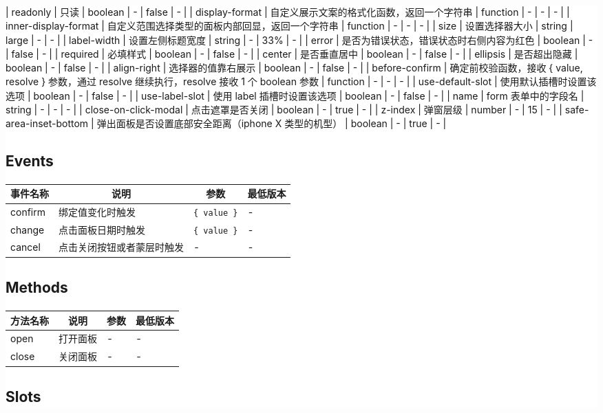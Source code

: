 | readonly               | 只读                                                                                                | boolean               | -                                                                                           | false                 | -        |
| display-format         | 自定义展示文案的格式化函数，返回一个字符串                                                          | function              | -                                                                                           | -                     | -        |
| inner-display-format   | 自定义范围选择类型的面板内部回显，返回一个字符串                                                    | function              | -                                                                                           | -                     | -        |
| size                   | 设置选择器大小                                                                                      | string                | large                                                                                       | -                     | -        |
| label-width            | 设置左侧标题宽度                                                                                    | string                | -                                                                                           | 33%                   | -        |
| error                  | 是否为错误状态，错误状态时右侧内容为红色                                                            | boolean               | -                                                                                           | false                 | -        |
| required               | 必填样式                                                                                            | boolean               | -                                                                                           | false                 | -        |
| center                 | 是否垂直居中                                                                                        | boolean               | -                                                                                           | false                 | -        |
| ellipsis               | 是否超出隐藏                                                                                        | boolean               | -                                                                                           | false                 | -        |
| align-right            | 选择器的值靠右展示                                                                                  | boolean               | -                                                                                           | false                 | -        |
| before-confirm         | 确定前校验函数，接收 { value, resolve } 参数，通过 resolve 继续执行，resolve 接收 1 个 boolean 参数 | function              | -                                                                                           | -                     | -        |
| use-default-slot       | 使用默认插槽时设置该选项                                                                            | boolean               | -                                                                                           | false                 | -        |
| use-label-slot         | 使用 label 插槽时设置该选项                                                                         | boolean               | -                                                                                           | false                 | -        |
| name                   | form 表单中的字段名                                                                                 | string                | -                                                                                           | -                     | -        |
| close-on-click-modal   | 点击遮罩是否关闭                                                                                    | boolean               | -                                                                                           | true                  | -        |
| z-index                | 弹窗层级                                                                                            | number                | -                                                                                           | 15                    | -        |
| safe-area-inset-bottom | 弹出面板是否设置底部安全距离（iphone X 类型的机型）                                                 | boolean               | -                                                                                           | true                  | -        |

## Events

| 事件名称 | 说明                                 | 参数                     | 最低版本 |
| -------- | ------------------------------------ | ------------------------ | -------- |
| confirm  | 绑定值变化时触发                     | `{ value }`               | -        |
| change   | 点击面板日期时触发                   | `{ value }`               | -        |
| cancel   | 点击关闭按钮或者蒙层时触发           | -|-|

## Methods

| 方法名称 | 说明     | 参数 | 最低版本 |
| -------- | -------- | ---- | -------- |
| open     | 打开面板 | -    | -        |
| close    | 关闭面板 | -    | -        |

## Slots
